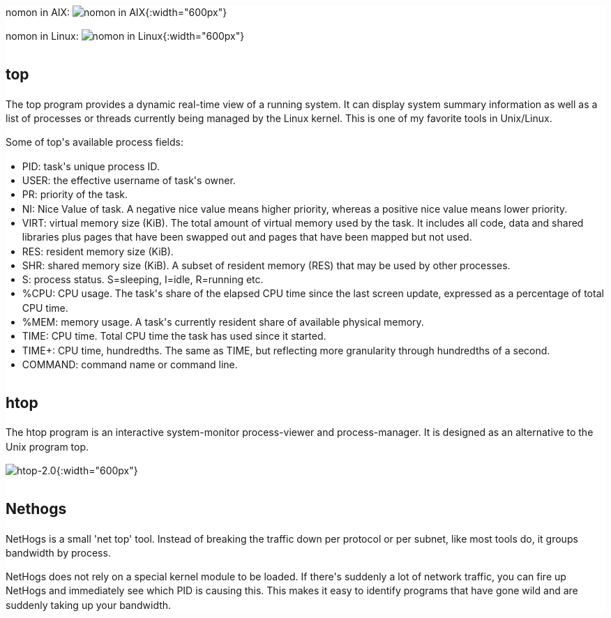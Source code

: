 nomon in AIX:
![nomon in AIX](https://www.ibm.com/support/pages/system/files/inline-images/nmon11b.gif){:width="600px"}

nomon in Linux:
![nomon in Linux](http://nmon.sourceforge.net/docs/raspberry_pi_2_Ubunut_nmon_busy.png){:width="600px"}


## top

The top program provides a dynamic real-time view of a running system.  It can display system summary information as well as a list of processes or threads currently being managed by the Linux kernel.
This is one of my favorite tools in Unix/Linux.

Some of top's available process fields:

- PID: task's unique process ID.
- USER: the effective username of task's owner.
- PR: priority of the task.
- NI: Nice Value of task. A negative nice value means higher priority, whereas a positive nice value means lower priority.
- VIRT: virtual memory size (KiB). The total amount of virtual memory used by the task. It includes all code, data and shared libraries plus pages that have been swapped out and pages that have been mapped but not used.
- RES: resident memory size (KiB).
- SHR: shared memory size (KiB). A subset of resident memory (RES) that may be used by other processes.
- S: process status. S=sleeping, I=idle, R=running etc.
- %CPU: CPU usage. The task's share of the elapsed CPU time since the last screen update, expressed as a percentage of total CPU time.
- %MEM: memory usage. A task's currently resident share of available physical memory.
- TIME: CPU time. Total CPU time the task has used since it started.
- TIME+: CPU time, hundredths. The same as TIME, but reflecting more granularity through hundredths of a second.
- COMMAND: command name or command line.


## htop

The htop program is an interactive system-monitor process-viewer and process-manager. It is designed as an alternative to the Unix program top.

![htop-2.0](https://htop.dev/images/htop-2.0.png){:width="600px"}


## Nethogs

NetHogs is a small 'net top' tool. Instead of breaking the traffic down per protocol or per subnet, like most tools do, it groups bandwidth by process.

NetHogs does not rely on a special kernel module to be loaded. If there's suddenly a lot of network traffic, you can fire up NetHogs and immediately see which PID is causing this. This makes it easy to identify programs that have gone wild and are suddenly taking up your bandwidth.
